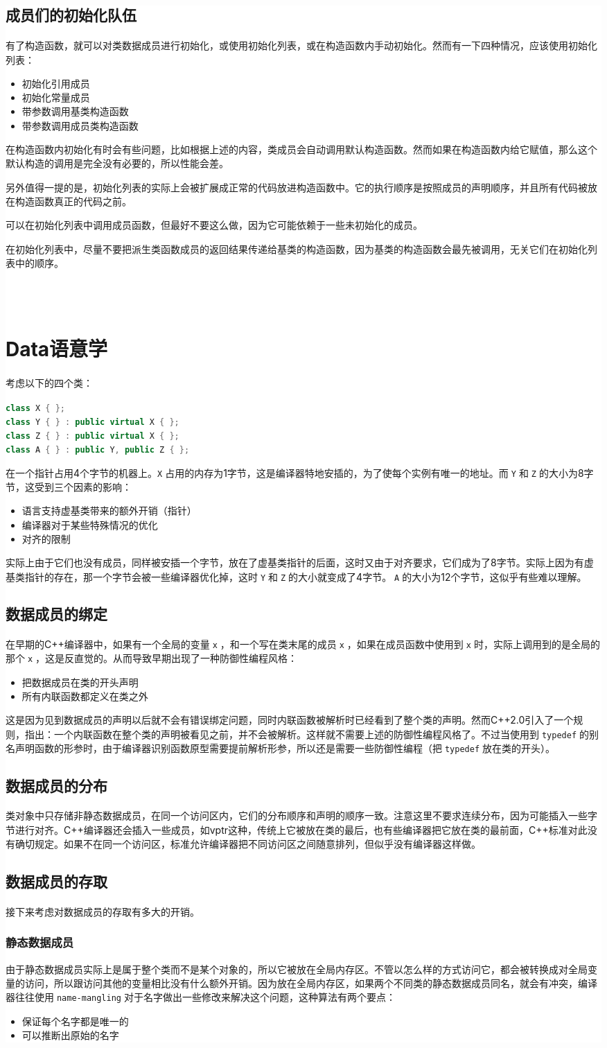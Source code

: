 ## 成员们的初始化队伍
有了构造函数，就可以对类数据成员进行初始化，或使用初始化列表，或在构造函数内手动初始化。然而有一下四种情况，应该使用初始化列表：
- 初始化引用成员
- 初始化常量成员
- 带参数调用基类构造函数
- 带参数调用成员类构造函数

在构造函数内初始化有时会有些问题，比如根据上述的内容，类成员会自动调用默认构造函数。然而如果在构造函数内给它赋值，那么这个默认构造的调用是完全没有必要的，所以性能会差。

另外值得一提的是，初始化列表的实际上会被扩展成正常的代码放进构造函数中。它的执行顺序是按照成员的声明顺序，并且所有代码被放在构造函数真正的代码之前。

可以在初始化列表中调用成员函数，但最好不要这么做，因为它可能依赖于一些未初始化的成员。

在初始化列表中，尽量不要把派生类函数成员的返回结果传递给基类的构造函数，因为基类的构造函数会最先被调用，无关它们在初始化列表中的顺序。

<br><br>

# Data语意学
考虑以下的四个类：
```cpp
class X { };
class Y { } : public virtual X { };
class Z { } : public virtual X { };
class A { } : public Y, public Z { };
```
在一个指针占用4个字节的机器上。`X` 占用的内存为1字节，这是编译器特地安插的，为了使每个实例有唯一的地址。而 `Y` 和 `Z` 的大小为8字节，这受到三个因素的影响：
- 语言支持虚基类带来的额外开销（指针）
- 编译器对于某些特殊情况的优化
- 对齐的限制

实际上由于它们也没有成员，同样被安插一个字节，放在了虚基类指针的后面，这时又由于对齐要求，它们成为了8字节。实际上因为有虚基类指针的存在，那一个字节会被一些编译器优化掉，这时 `Y` 和 `Z` 的大小就变成了4字节。 `A` 的大小为12个字节，这似乎有些难以理解。

## 数据成员的绑定
在早期的C++编译器中，如果有一个全局的变量 `x` ，和一个写在类末尾的成员 `x` ，如果在成员函数中使用到 `x` 时，实际上调用到的是全局的那个 `x` ，这是反直觉的。从而导致早期出现了一种防御性编程风格：
- 把数据成员在类的开头声明
- 所有内联函数都定义在类之外

这是因为见到数据成员的声明以后就不会有错误绑定问题，同时内联函数被解析时已经看到了整个类的声明。然而C++2.0引入了一个规则，指出：一个内联函数在整个类的声明被看见之前，并不会被解析。这样就不需要上述的防御性编程风格了。不过当使用到 `typedef` 的别名声明函数的形参时，由于编译器识别函数原型需要提前解析形参，所以还是需要一些防御性编程（把 `typedef` 放在类的开头）。

## 数据成员的分布
类对象中只存储非静态数据成员，在同一个访问区内，它们的分布顺序和声明的顺序一致。注意这里不要求连续分布，因为可能插入一些字节进行对齐。C++编译器还会插入一些成员，如vptr这种，传统上它被放在类的最后，也有些编译器把它放在类的最前面，C++标准对此没有确切规定。如果不在同一个访问区，标准允许编译器把不同访问区之间随意排列，但似乎没有编译器这样做。

## 数据成员的存取
接下来考虑对数据成员的存取有多大的开销。

### 静态数据成员
由于静态数据成员实际上是属于整个类而不是某个对象的，所以它被放在全局内存区。不管以怎么样的方式访问它，都会被转换成对全局变量的访问，所以跟访问其他的变量相比没有什么额外开销。因为放在全局内存区，如果两个不同类的静态数据成员同名，就会有冲突，编译器往往使用 `name-mangling` 对于名字做出一些修改来解决这个问题，这种算法有两个要点：
- 保证每个名字都是唯一的
- 可以推断出原始的名字

